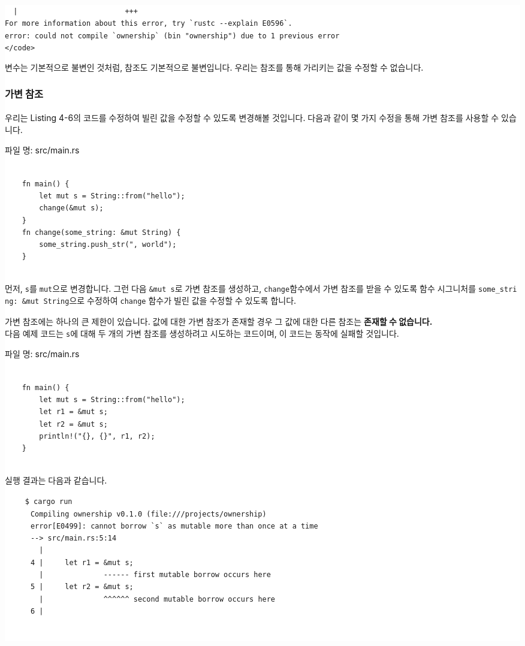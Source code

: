       |                         +++
    For more information about this error, try `rustc --explain E0596`.
    error: could not compile `ownership` (bin "ownership") due to 1 previous error
    </code>
  </pre>
  <p>
    변수는 기본적으로 불변인 것처럼, 참조도 기본적으로 불변입니다. 우리는 참조를 통해 가리키는 값을 수정할 수 없습니다.
  </p>
</section>

<section>
  <h3>
    <a>가변 참조</a>
  </h3>
  <p>
    우리는 Listing 4-6의 코드를 수정하여 빌린 값을 수정할 수 있도록 변경해볼 것입니다. 다음과 같이 몇 가지 수정을 통해 가변 참조를 사용할 수 있습니다.
  </p>
  <p>
    <span>파일 명: src/main.rs</span>
  </p>
  <code class="language-rust edition2021 editable">
    fn main() {
        let mut s = String::from("hello");
        change(&amp;mut s);
    }
    fn change(some_string: &amp;mut String) {
        some_string.push_str(", world");
    }
  </code>
  <p>
    먼저, <code>s</code>를 <code>mut</code>으로 변경합니다. 그런 다음 <code>&amp;mut s</code>로 가변 참조를 생성하고, <code>change</code>함수에서 가변 참조를 받을 수 있도록 함수 시그니처를 <code>some_string: &amp;mut String</code>으로 수정하여 <code>change</code> 함수가 빌린 값을 수정할 수 있도록 합니다.
  </p>
  <p>
    가변 참조에는 하나의 큰 제한이 있습니다. 값에 대한 가변 참조가 존재할 경우 그 값에 대한 다른 참조는 <strong>존재할 수 없습니다.</strong></br>
    다음 예제 코드는 <code>s</code>에 대해 두 개의 가변 참조를 생성하려고 시도하는 코드이며, 이 코드는 동작에 실패할 것입니다.
</p>
  <p>
    <span>파일 명: src/main.rs</span>
  </p>
  <code class="language-rust edition2021 editable">
    fn main() {
        let mut s = String::from("hello");
        let r1 = &amp;mut s;
        let r2 = &amp;mut s;
        println!("{}, {}", r1, r2);
    }
  </code>
  <p>
    실행 결과는 다음과 같습니다.
  </p>
  <pre>
    <code class="language-console">$ cargo run
      Compiling ownership v0.1.0 (file:///projects/ownership)
      error[E0499]: cannot borrow `s` as mutable more than once at a time
      --&gt; src/main.rs:5:14
        |
      4 |     let r1 = &amp;mut s;
        |              ------ first mutable borrow occurs here
      5 |     let r2 = &amp;mut s;
        |              ^^^^^^ second mutable borrow occurs here
      6 |